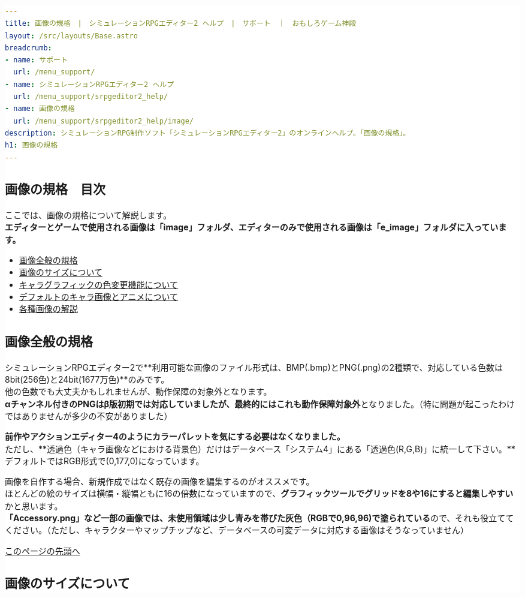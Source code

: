 ```yaml
---
title: 画像の規格　|　シミュレーションRPGエディター2 ヘルプ　|　サポート　｜　おもしろゲーム神殿
layout: /src/layouts/Base.astro
breadcrumb:
- name: サポート
  url: /menu_support/
- name: シミュレーションRPGエディター2 ヘルプ
  url: /menu_support/srpgeditor2_help/
- name: 画像の規格
  url: /menu_support/srpgeditor2_help/image/
description: シミュレーションRPG制作ソフト「シミュレーションRPGエディター2」のオンラインヘルプ。「画像の規格」。
h1: 画像の規格　
---
```



<a name="TOP"></a> 

## 画像の規格　目次

ここでは、画像の規格について解説します。  
**エディターとゲームで使用される画像は「image」フォルダ、エディターのみで使用される画像は「e_image」フォルダに入っています。**  

- [画像全般の規格](#standards)
- [画像のサイズについて](#size)
- [キャラグラフィックの色変更機能について](#color)
- [デフォルトのキャラ画像とアニメについて](#default)
- [各種画像の解説](#images)


<a name="standards"></a> 

## 画像全般の規格

シミュレーションRPGエディター2で**利用可能な画像のファイル形式は、BMP(.bmp)とPNG(.png)の2種類で、対応している色数は8bit(256色)と24bit(1677万色)**のみです。  
他の色数でも大丈夫かもしれませんが、動作保障の対象外となります。  
**αチャンネル付きのPNGはβ版初期では対応していましたが、最終的にはこれも動作保障対象外**となりました。（特に問題が起こったわけではありませんが多少の不安がありました）  

**前作やアクションエディター4のようにカラーパレットを気にする必要はなくなりました。**  
ただし、**透過色（キャラ画像などにおける背景色）だけはデータベース「システム4」にある「透過色(R,G,B)」に統一して下さい。**デフォルトではRGB形式で(0,177,0)になっています。  

画像を自作する場合、新規作成ではなく既存の画像を編集するのがオススメです。  
ほとんどの絵のサイズは横幅・縦幅ともに16の倍数になっていますので、**グラフィックツールでグリッドを8や16にすると編集しやすい**かと思います。  
**「Accessory.png」など一部の画像では、未使用領域は少し青みを帯びた灰色（RGBで0,96,96)で塗られている**ので、それも役立ててください。（ただし、キャラクターやマップチップなど、データベースの可変データに対応する画像はそうなっていません）  

[このページの先頭へ](#top)


<a name="size"></a> 

## 画像のサイズについて
